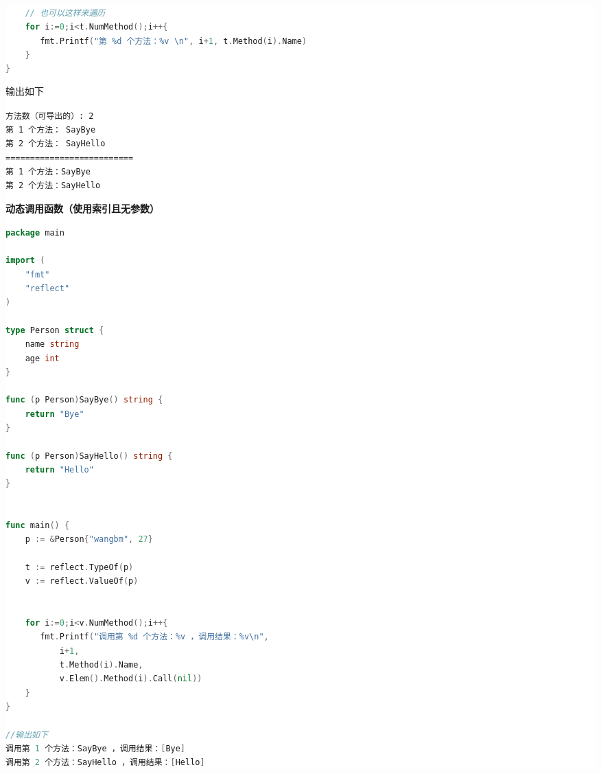 ```go
    // 也可以这样来遍历
    for i:=0;i<t.NumMethod();i++{
       fmt.Printf("第 %d 个方法：%v \n", i+1, t.Method(i).Name)
    }
}
```
输出如下
```
方法数（可导出的）: 2
第 1 个方法： SayBye
第 2 个方法： SayHello
==========================
第 1 个方法：SayBye
第 2 个方法：SayHello
```

**动态调用函数（使用索引且无参数）**
```go
package main

import (
    "fmt"
    "reflect"
)

type Person struct {
    name string
    age int
}

func (p Person)SayBye() string {
    return "Bye"
}

func (p Person)SayHello() string {
    return "Hello"
}


func main() {
    p := &Person{"wangbm", 27}

    t := reflect.TypeOf(p)
    v := reflect.ValueOf(p)


    for i:=0;i<v.NumMethod();i++{
       fmt.Printf("调用第 %d 个方法：%v ，调用结果：%v\n",
           i+1,
           t.Method(i).Name,
           v.Elem().Method(i).Call(nil))
    }
}

//输出如下
调用第 1 个方法：SayBye ，调用结果：[Bye]
调用第 2 个方法：SayHello ，调用结果：[Hello]
```
